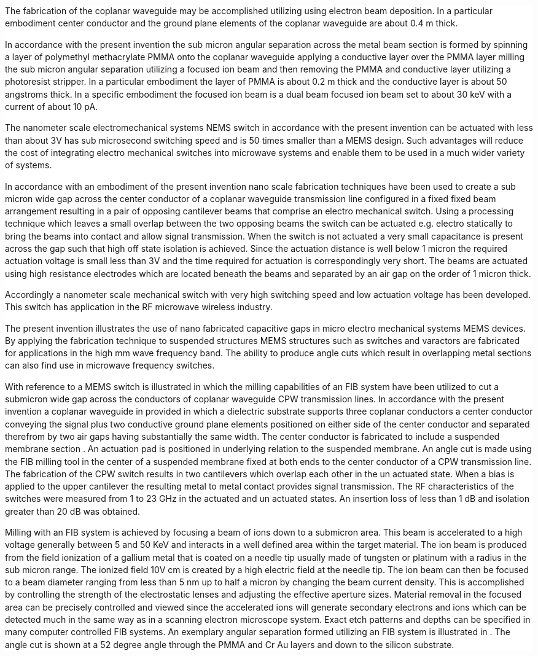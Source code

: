 The fabrication of the coplanar waveguide may be accomplished utilizing using electron beam deposition. In a particular embodiment center conductor and the ground plane elements of the coplanar waveguide are about 0.4 m thick.

In accordance with the present invention the sub micron angular separation across the metal beam section is formed by spinning a layer of polymethyl methacrylate PMMA onto the coplanar waveguide applying a conductive layer over the PMMA layer milling the sub micron angular separation utilizing a focused ion beam and then removing the PMMA and conductive layer utilizing a photoresist stripper. In a particular embodiment the layer of PMMA is about 0.2 m thick and the conductive layer is about 50 angstroms thick. In a specific embodiment the focused ion beam is a dual beam focused ion beam set to about 30 keV with a current of about 10 pA.

The nanometer scale electromechanical systems NEMS switch in accordance with the present invention can be actuated with less than about 3V has sub microsecond switching speed and is 50 times smaller than a MEMS design. Such advantages will reduce the cost of integrating electro mechanical switches into microwave systems and enable them to be used in a much wider variety of systems.

In accordance with an embodiment of the present invention nano scale fabrication techniques have been used to create a sub micron wide gap across the center conductor of a coplanar waveguide transmission line configured in a fixed fixed beam arrangement resulting in a pair of opposing cantilever beams that comprise an electro mechanical switch. Using a processing technique which leaves a small overlap between the two opposing beams the switch can be actuated e.g. electro statically to bring the beams into contact and allow signal transmission. When the switch is not actuated a very small capacitance is present across the gap such that high off state isolation is achieved. Since the actuation distance is well below 1 micron the required actuation voltage is small less than 3V and the time required for actuation is correspondingly very short. The beams are actuated using high resistance electrodes which are located beneath the beams and separated by an air gap on the order of 1 micron thick.

Accordingly a nanometer scale mechanical switch with very high switching speed and low actuation voltage has been developed. This switch has application in the RF microwave wireless industry.

The present invention illustrates the use of nano fabricated capacitive gaps in micro electro mechanical systems MEMS devices. By applying the fabrication technique to suspended structures MEMS structures such as switches and varactors are fabricated for applications in the high mm wave frequency band. The ability to produce angle cuts which result in overlapping metal sections can also find use in microwave frequency switches.

With reference to a MEMS switch is illustrated in which the milling capabilities of an FIB system have been utilized to cut a submicron wide gap across the conductors of coplanar waveguide CPW transmission lines. In accordance with the present invention a coplanar waveguide in provided in which a dielectric substrate supports three coplanar conductors a center conductor conveying the signal plus two conductive ground plane elements positioned on either side of the center conductor and separated therefrom by two air gaps having substantially the same width. The center conductor is fabricated to include a suspended membrane section . An actuation pad is positioned in underlying relation to the suspended membrane. An angle cut is made using the FIB milling tool in the center of a suspended membrane fixed at both ends to the center conductor of a CPW transmission line. The fabrication of the CPW switch results in two cantilevers which overlap each other in the un actuated state. When a bias is applied to the upper cantilever the resulting metal to metal contact provides signal transmission. The RF characteristics of the switches were measured from 1 to 23 GHz in the actuated and un actuated states. An insertion loss of less than 1 dB and isolation greater than 20 dB was obtained.

Milling with an FIB system is achieved by focusing a beam of ions down to a submicron area. This beam is accelerated to a high voltage generally between 5 and 50 KeV and interacts in a well defined area within the target material. The ion beam is produced from the field ionization of a gallium metal that is coated on a needle tip usually made of tungsten or platinum with a radius in the sub micron range. The ionized field 10V cm is created by a high electric field at the needle tip. The ion beam can then be focused to a beam diameter ranging from less than 5 nm up to half a micron by changing the beam current density. This is accomplished by controlling the strength of the electrostatic lenses and adjusting the effective aperture sizes. Material removal in the focused area can be precisely controlled and viewed since the accelerated ions will generate secondary electrons and ions which can be detected much in the same way as in a scanning electron microscope system. Exact etch patterns and depths can be specified in many computer controlled FIB systems. An exemplary angular separation formed utilizing an FIB system is illustrated in . The angle cut is shown at a 52 degree angle through the PMMA and Cr Au layers and down to the silicon substrate.
